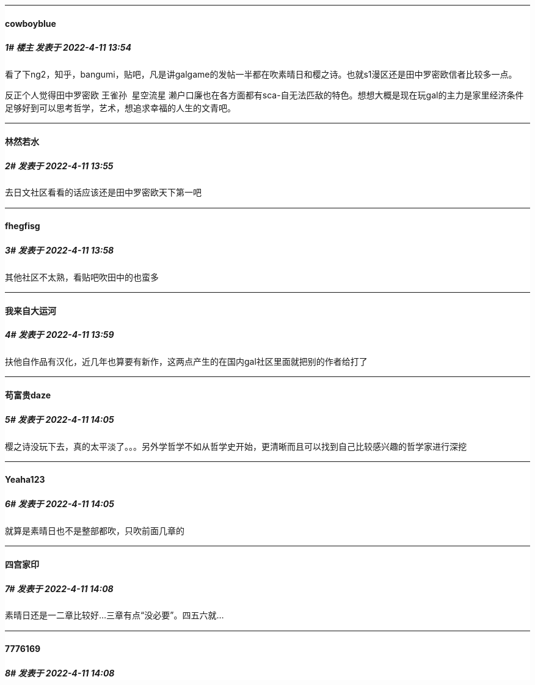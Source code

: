 

*****

####  cowboyblue  
##### 1#       楼主       发表于 2022-4-11 13:54

看了下ng2，知乎，bangumi，贴吧，凡是讲galgame的发帖一半都在吹素晴日和樱之诗。也就s1漫区还是田中罗密欧信者比较多一点。

反正个人觉得田中罗密欧 王雀孙  星空流星 濑户口廉也在各方面都有sca-自无法匹敌的特色。想想大概是现在玩gal的主力是家里经济条件足够好到可以思考哲学，艺术，想追求幸福的人生的文青吧。

*****

####  林然若水  
##### 2#       发表于 2022-4-11 13:55

去日文社区看看的话应该还是田中罗密欧天下第一吧

*****

####  fhegfisg  
##### 3#       发表于 2022-4-11 13:58

其他社区不太熟，看贴吧吹田中的也蛮多

*****

####  我来自大运河  
##### 4#       发表于 2022-4-11 13:59

扶他自作品有汉化，近几年也算要有新作，这两点产生的在国内gal社区里面就把别的作者给打了

*****

####  苟富贵daze  
##### 5#       发表于 2022-4-11 14:05

樱之诗没玩下去，真的太平淡了。。。另外学哲学不如从哲学史开始，更清晰而且可以找到自己比较感兴趣的哲学家进行深挖

*****

####  Yeaha123  
##### 6#       发表于 2022-4-11 14:05

就算是素晴日也不是整部都吹，只吹前面几章的

*****

####  四宫家印  
##### 7#       发表于 2022-4-11 14:08

素晴日还是一二章比较好…三章有点“没必要”。四五六就…

*****

####  7776169  
##### 8#       发表于 2022-4-11 14:08
